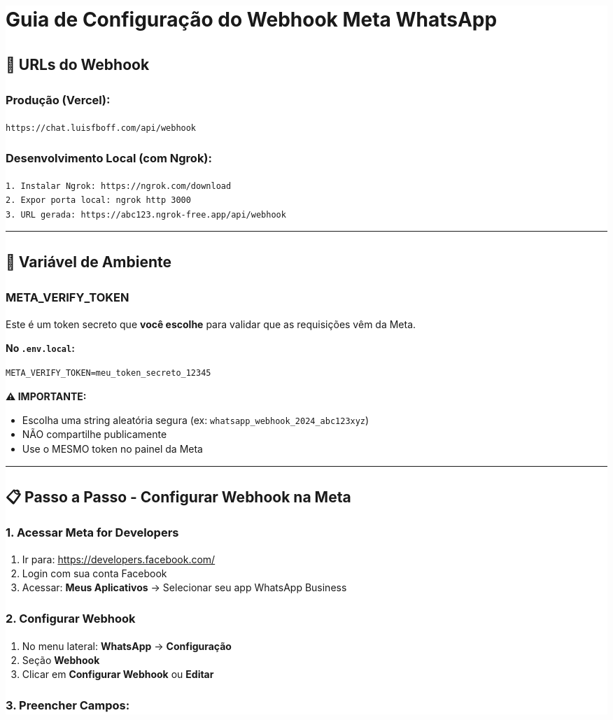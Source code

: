 # Guia de Configuração do Webhook Meta WhatsApp

## 📍 URLs do Webhook

### **Produção (Vercel):**
```
https://chat.luisfboff.com/api/webhook
```

### **Desenvolvimento Local (com Ngrok):**
```
1. Instalar Ngrok: https://ngrok.com/download
2. Expor porta local: ngrok http 3000
3. URL gerada: https://abc123.ngrok-free.app/api/webhook
```

---

## 🔐 Variável de Ambiente

### **META_VERIFY_TOKEN**

Este é um token secreto que **você escolhe** para validar que as requisições vêm da Meta.

**No `.env.local`:**
```env
META_VERIFY_TOKEN=meu_token_secreto_12345
```

**⚠️ IMPORTANTE:**
- Escolha uma string aleatória segura (ex: `whatsapp_webhook_2024_abc123xyz`)
- NÃO compartilhe publicamente
- Use o MESMO token no painel da Meta

---

## 📋 Passo a Passo - Configurar Webhook na Meta

### **1. Acessar Meta for Developers**

1. Ir para: https://developers.facebook.com/
2. Login com sua conta Facebook
3. Acessar: **Meus Aplicativos** → Selecionar seu app WhatsApp Business

### **2. Configurar Webhook**

1. No menu lateral: **WhatsApp** → **Configuração**
2. Seção **Webhook**
3. Clicar em **Configurar Webhook** ou **Editar**

### **3. Preencher Campos:**
